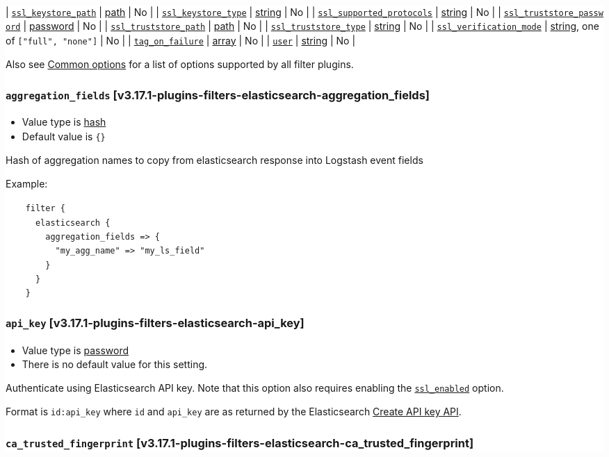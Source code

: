| [`ssl_keystore_path`](v3-17-1-plugins-filters-elasticsearch.md#v3.17.1-plugins-filters-elasticsearch-ssl_keystore_path) | [path](/lsr/value-types.md#path) | No |
| [`ssl_keystore_type`](v3-17-1-plugins-filters-elasticsearch.md#v3.17.1-plugins-filters-elasticsearch-ssl_keystore_type) | [string](/lsr/value-types.md#string) | No |
| [`ssl_supported_protocols`](v3-17-1-plugins-filters-elasticsearch.md#v3.17.1-plugins-filters-elasticsearch-ssl_supported_protocols) | [string](/lsr/value-types.md#string) | No |
| [`ssl_truststore_password`](v3-17-1-plugins-filters-elasticsearch.md#v3.17.1-plugins-filters-elasticsearch-ssl_truststore_password) | [password](/lsr/value-types.md#password) | No |
| [`ssl_truststore_path`](v3-17-1-plugins-filters-elasticsearch.md#v3.17.1-plugins-filters-elasticsearch-ssl_truststore_path) | [path](/lsr/value-types.md#path) | No |
| [`ssl_truststore_type`](v3-17-1-plugins-filters-elasticsearch.md#v3.17.1-plugins-filters-elasticsearch-ssl_truststore_type) | [string](/lsr/value-types.md#string) | No |
| [`ssl_verification_mode`](v3-17-1-plugins-filters-elasticsearch.md#v3.17.1-plugins-filters-elasticsearch-ssl_verification_mode) | [string](/lsr/value-types.md#string), one of `["full", "none"]` | No |
| [`tag_on_failure`](v3-17-1-plugins-filters-elasticsearch.md#v3.17.1-plugins-filters-elasticsearch-tag_on_failure) | [array](/lsr/value-types.md#array) | No |
| [`user`](v3-17-1-plugins-filters-elasticsearch.md#v3.17.1-plugins-filters-elasticsearch-user) | [string](/lsr/value-types.md#string) | No |

Also see [Common options](v3-17-1-plugins-filters-elasticsearch.md#v3.17.1-plugins-filters-elasticsearch-common-options) for a list of options supported by all filter plugins.

### `aggregation_fields` [v3.17.1-plugins-filters-elasticsearch-aggregation_fields]

* Value type is [hash](/lsr/value-types.md#hash)
* Default value is `{}`

Hash of aggregation names to copy from elasticsearch response into Logstash event fields

Example:

```
    filter {
      elasticsearch {
        aggregation_fields => {
          "my_agg_name" => "my_ls_field"
        }
      }
    }
```

### `api_key` [v3.17.1-plugins-filters-elasticsearch-api_key]

* Value type is [password](/lsr/value-types.md#password)
* There is no default value for this setting.

Authenticate using Elasticsearch API key. Note that this option also requires enabling the [`ssl_enabled`](v3-17-1-plugins-filters-elasticsearch.md#v3.17.1-plugins-filters-elasticsearch-ssl_enabled) option.

Format is `id:api_key` where `id` and `api_key` are as returned by the Elasticsearch [Create API key API](https://www.elastic.co/guide/en/elasticsearch/reference/current/security-api-create-api-key.html).

### `ca_trusted_fingerprint` [v3.17.1-plugins-filters-elasticsearch-ca_trusted_fingerprint]
